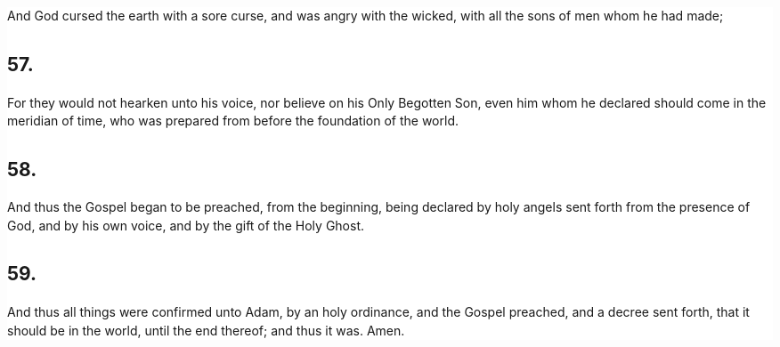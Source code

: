 And God cursed the earth with a sore curse, and was angry with the wicked, with all the sons of men whom he had made;
## 57.
For they would not hearken unto his voice, nor believe on his Only Begotten Son, even him whom he declared should come in the meridian of time, who was prepared from before the foundation of the world.
## 58.
And thus the Gospel began to be preached, from the beginning, being declared by holy angels sent forth from the presence of God, and by his own voice, and by the gift of the Holy Ghost.
## 59.
And thus all things were confirmed unto Adam, by an holy ordinance, and the Gospel preached, and a decree sent forth, that it should be in the world, until the end thereof; and thus it was. Amen.
